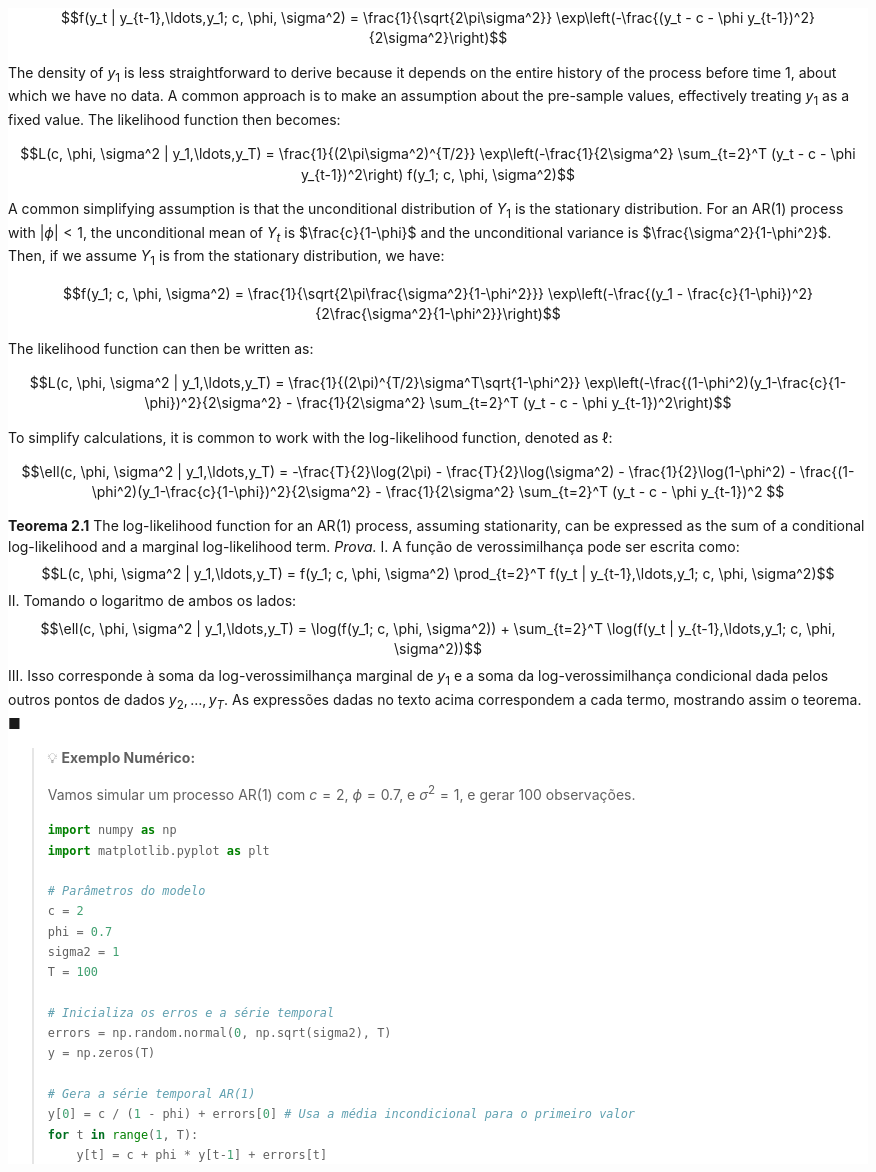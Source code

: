 $$f(y_t | y_{t-1},\ldots,y_1; c, \phi, \sigma^2) =  \frac{1}{\sqrt{2\pi\sigma^2}} \exp\left(-\frac{(y_t - c - \phi y_{t-1})^2}{2\sigma^2}\right)$$

The density of $y_1$ is less straightforward to derive because it depends on the entire history of the process before time 1, about which we have no data. A common approach is to make an assumption about the pre-sample values, effectively treating $y_1$ as a fixed value. The likelihood function then becomes:

$$L(c, \phi, \sigma^2 | y_1,\ldots,y_T) =  \frac{1}{(2\pi\sigma^2)^{T/2}} \exp\left(-\frac{1}{2\sigma^2} \sum_{t=2}^T (y_t - c - \phi y_{t-1})^2\right) f(y_1; c, \phi, \sigma^2)$$

A common simplifying assumption is that the unconditional distribution of $Y_1$ is the stationary distribution. For an AR(1) process with $|\phi| < 1$, the unconditional mean of $Y_t$ is $\frac{c}{1-\phi}$ and the unconditional variance is $\frac{\sigma^2}{1-\phi^2}$. Then, if we assume $Y_1$ is from the stationary distribution, we have:

$$f(y_1; c, \phi, \sigma^2) =  \frac{1}{\sqrt{2\pi\frac{\sigma^2}{1-\phi^2}}} \exp\left(-\frac{(y_1 - \frac{c}{1-\phi})^2}{2\frac{\sigma^2}{1-\phi^2}}\right)$$

The likelihood function can then be written as:

$$L(c, \phi, \sigma^2 | y_1,\ldots,y_T) =  \frac{1}{(2\pi)^{T/2}\sigma^T\sqrt{1-\phi^2}} \exp\left(-\frac{(1-\phi^2)(y_1-\frac{c}{1-\phi})^2}{2\sigma^2} - \frac{1}{2\sigma^2} \sum_{t=2}^T (y_t - c - \phi y_{t-1})^2\right)$$

To simplify calculations, it is common to work with the log-likelihood function, denoted as $\ell$:

$$\ell(c, \phi, \sigma^2 | y_1,\ldots,y_T) =  -\frac{T}{2}\log(2\pi) - \frac{T}{2}\log(\sigma^2) - \frac{1}{2}\log(1-\phi^2) - \frac{(1-\phi^2)(y_1-\frac{c}{1-\phi})^2}{2\sigma^2} - \frac{1}{2\sigma^2} \sum_{t=2}^T (y_t - c - \phi y_{t-1})^2 $$

**Teorema 2.1** The log-likelihood function for an AR(1) process, assuming stationarity, can be expressed as the sum of a conditional log-likelihood and a marginal log-likelihood term.
*Prova.*
I. A função de verossimilhança pode ser escrita como:
$$L(c, \phi, \sigma^2 | y_1,\ldots,y_T) =  f(y_1; c, \phi, \sigma^2) \prod_{t=2}^T f(y_t | y_{t-1},\ldots,y_1; c, \phi, \sigma^2)$$
II. Tomando o logaritmo de ambos os lados:
$$\ell(c, \phi, \sigma^2 | y_1,\ldots,y_T) =  \log(f(y_1; c, \phi, \sigma^2)) + \sum_{t=2}^T \log(f(y_t | y_{t-1},\ldots,y_1; c, \phi, \sigma^2))$$
III. Isso corresponde à soma da log-verossimilhança marginal de $y_1$ e a soma da log-verossimilhança condicional dada pelos outros pontos de dados $y_2, \ldots, y_T$.
As expressões dadas no texto acima correspondem a cada termo, mostrando assim o teorema. ■

> 💡 **Exemplo Numérico:**
>
> Vamos simular um processo AR(1) com $c = 2$, $\phi = 0.7$, e $\sigma^2 = 1$, e gerar 100 observações.
>
> ```python
> import numpy as np
> import matplotlib.pyplot as plt
>
> # Parâmetros do modelo
> c = 2
> phi = 0.7
> sigma2 = 1
> T = 100
>
> # Inicializa os erros e a série temporal
> errors = np.random.normal(0, np.sqrt(sigma2), T)
> y = np.zeros(T)
>
> # Gera a série temporal AR(1)
> y[0] = c / (1 - phi) + errors[0] # Usa a média incondicional para o primeiro valor
> for t in range(1, T):
>     y[t] = c + phi * y[t-1] + errors[t]
>

[^1]: Expressão [4.1.1], [4.1.4].
[^2]: Expressões [4.1.9], [4.1.10], [4.1.11].
[^3]: Expressões [4.1.13], [4.1.14], [4.1.15], parágrafo que segue [4.1.15], rodapé 2 da página 75.
[^4]: Expressão [4.1.21].